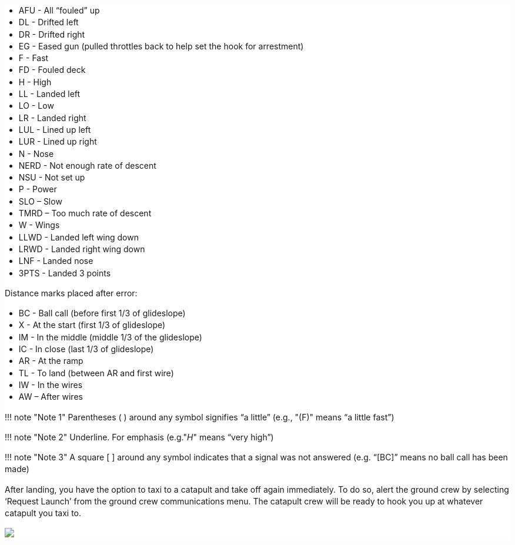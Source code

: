 - AFU - All “fouled” up
- DL - Drifted left
- DR - Drifted right
- EG - Eased gun (pulled throttles back to help set the hook for arrestment)
- F - Fast
- FD - Fouled deck
- H - High
- LL - Landed left
- LO - Low
- LR - Landed right
- LUL - Lined up left
- LUR - Lined up right
- N - Nose
- NERD - Not enough rate of descent
- NSU - Not set up
- P - Power
- SLO – Slow
- TMRD – Too much rate of descent
- W - Wings
- LLWD - Landed left wing down
- LRWD - Landed right wing down
- LNF - Landed nose
- 3PTS - Landed 3 points

Distance marks placed after error:

- BC - Ball call (before first 1/3 of glideslope)
- X - At the start (first 1/3 of glideslope)
- IM - In the middle (middle 1/3 of the glideslope)
- IC - In close (last 1/3 of glideslope)
- AR - At the ramp
- TL - To land (between AR and first wire)
- IW - In the wires
- AW – After wires

!!! note "Note 1"
    Parentheses ( ) around any symbol signifies “a little” (e.g., "(F)" means “a little fast”)

!!! note "Note 2"
    Underline. For emphasis (e.g."_H_" means “very high”)

!!! note "Note 3"
    A square [ ] around any symbol indicates that a signal was not answered (e.g. “[BC]” means no ball call
    has been made)

After landing, you have the option to taxi to a catapult and take off again immediately. To do so, alert the ground
crew by selecting ‘Request Launch’ from the ground crew communications menu. The catapult crew will be
ready to hook you up at whatever catapult you taxi to.

![](img/sc--069-320.jpg)
